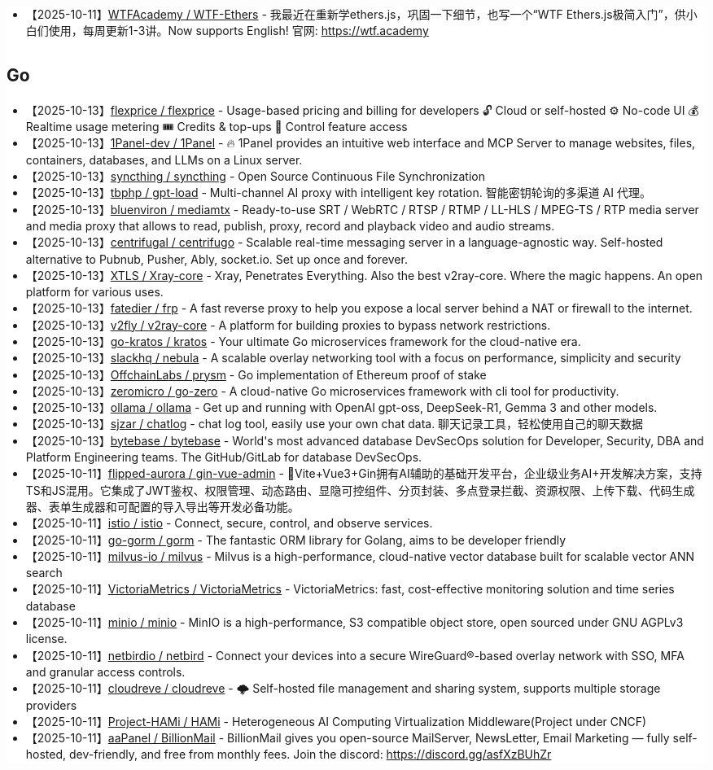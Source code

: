 * 【2025-10-11】[WTFAcademy / WTF-Ethers](https://github.com/WTFAcademy/WTF-Ethers) - 我最近在重新学ethers.js，巩固一下细节，也写一个“WTF Ethers.js极简入门”，供小白们使用，每周更新1-3讲。Now supports English! 官网: https://wtf.academy
## Go

* 【2025-10-13】[flexprice / flexprice](https://github.com/flexprice/flexprice) - Usage-based pricing and billing for developers 🔓 Cloud or self-hosted ⚙️ No-code UI 💰 Realtime usage metering 🎟 Credits & top-ups 🔑 Control feature access
* 【2025-10-13】[1Panel-dev / 1Panel](https://github.com/1Panel-dev/1Panel) - 🔥 1Panel provides an intuitive web interface and MCP Server to manage websites, files, containers, databases, and LLMs on a Linux server.
* 【2025-10-13】[syncthing / syncthing](https://github.com/syncthing/syncthing) - Open Source Continuous File Synchronization
* 【2025-10-13】[tbphp / gpt-load](https://github.com/tbphp/gpt-load) - Multi-channel AI proxy with intelligent key rotation. 智能密钥轮询的多渠道 AI 代理。
* 【2025-10-13】[bluenviron / mediamtx](https://github.com/bluenviron/mediamtx) - Ready-to-use SRT / WebRTC / RTSP / RTMP / LL-HLS / MPEG-TS / RTP media server and media proxy that allows to read, publish, proxy, record and playback video and audio streams.
* 【2025-10-13】[centrifugal / centrifugo](https://github.com/centrifugal/centrifugo) - Scalable real-time messaging server in a language-agnostic way. Self-hosted alternative to Pubnub, Pusher, Ably, socket.io. Set up once and forever.
* 【2025-10-13】[XTLS / Xray-core](https://github.com/XTLS/Xray-core) - Xray, Penetrates Everything. Also the best v2ray-core. Where the magic happens. An open platform for various uses.
* 【2025-10-13】[fatedier / frp](https://github.com/fatedier/frp) - A fast reverse proxy to help you expose a local server behind a NAT or firewall to the internet.
* 【2025-10-13】[v2fly / v2ray-core](https://github.com/v2fly/v2ray-core) - A platform for building proxies to bypass network restrictions.
* 【2025-10-13】[go-kratos / kratos](https://github.com/go-kratos/kratos) - Your ultimate Go microservices framework for the cloud-native era.
* 【2025-10-13】[slackhq / nebula](https://github.com/slackhq/nebula) - A scalable overlay networking tool with a focus on performance, simplicity and security
* 【2025-10-13】[OffchainLabs / prysm](https://github.com/OffchainLabs/prysm) - Go implementation of Ethereum proof of stake
* 【2025-10-13】[zeromicro / go-zero](https://github.com/zeromicro/go-zero) - A cloud-native Go microservices framework with cli tool for productivity.
* 【2025-10-13】[ollama / ollama](https://github.com/ollama/ollama) - Get up and running with OpenAI gpt-oss, DeepSeek-R1, Gemma 3 and other models.
* 【2025-10-13】[sjzar / chatlog](https://github.com/sjzar/chatlog) - chat log tool, easily use your own chat data. 聊天记录工具，轻松使用自己的聊天数据
* 【2025-10-13】[bytebase / bytebase](https://github.com/bytebase/bytebase) - World's most advanced database DevSecOps solution for Developer, Security, DBA and Platform Engineering teams. The GitHub/GitLab for database DevSecOps.
* 【2025-10-11】[flipped-aurora / gin-vue-admin](https://github.com/flipped-aurora/gin-vue-admin) - 🚀Vite+Vue3+Gin拥有AI辅助的基础开发平台，企业级业务AI+开发解决方案，支持TS和JS混用。它集成了JWT鉴权、权限管理、动态路由、显隐可控组件、分页封装、多点登录拦截、资源权限、上传下载、代码生成器、表单生成器和可配置的导入导出等开发必备功能。
* 【2025-10-11】[istio / istio](https://github.com/istio/istio) - Connect, secure, control, and observe services.
* 【2025-10-11】[go-gorm / gorm](https://github.com/go-gorm/gorm) - The fantastic ORM library for Golang, aims to be developer friendly
* 【2025-10-11】[milvus-io / milvus](https://github.com/milvus-io/milvus) - Milvus is a high-performance, cloud-native vector database built for scalable vector ANN search
* 【2025-10-11】[VictoriaMetrics / VictoriaMetrics](https://github.com/VictoriaMetrics/VictoriaMetrics) - VictoriaMetrics: fast, cost-effective monitoring solution and time series database
* 【2025-10-11】[minio / minio](https://github.com/minio/minio) - MinIO is a high-performance, S3 compatible object store, open sourced under GNU AGPLv3 license.
* 【2025-10-11】[netbirdio / netbird](https://github.com/netbirdio/netbird) - Connect your devices into a secure WireGuard®-based overlay network with SSO, MFA and granular access controls.
* 【2025-10-11】[cloudreve / cloudreve](https://github.com/cloudreve/cloudreve) - 🌩 Self-hosted file management and sharing system, supports multiple storage providers
* 【2025-10-11】[Project-HAMi / HAMi](https://github.com/Project-HAMi/HAMi) - Heterogeneous AI Computing Virtualization Middleware(Project under CNCF)
* 【2025-10-11】[aaPanel / BillionMail](https://github.com/aaPanel/BillionMail) - BillionMail gives you open-source MailServer, NewsLetter, Email Marketing — fully self-hosted, dev-friendly, and free from monthly fees. Join the discord: https://discord.gg/asfXzBUhZr